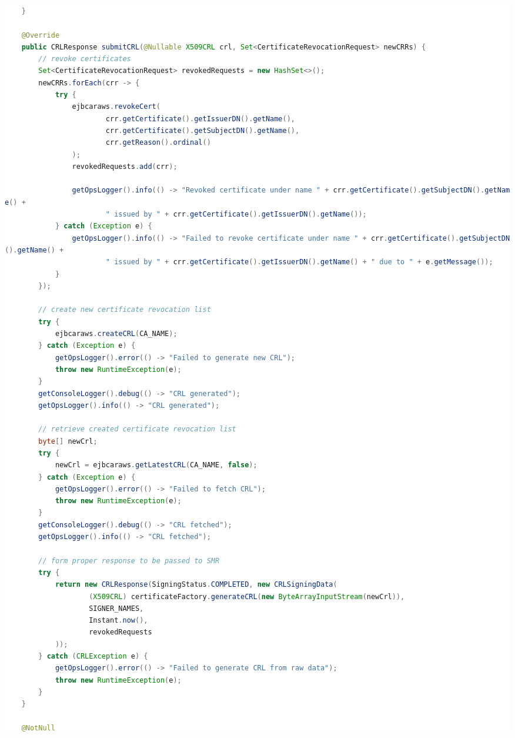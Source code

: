 ```java
    }

    @Override
    public CRLResponse submitCRL(@Nullable X509CRL crl, Set<CertificateRevocationRequest> newCRRs) {
        // revoke certificates
        Set<CertificateRevocationRequest> revokedRequests = new HashSet<>();
        newCRRs.forEach(crr -> {
            try {
                ejbcaraws.revokeCert(
                        crr.getCertificate().getIssuerDN().getName(),
                        crr.getCertificate().getSubjectDN().getName(),
                        crr.getReason().ordinal()
                );
                revokedRequests.add(crr);

                getOpsLogger().info(() -> "Revoked certificate under name " + crr.getCertificate().getSubjectDN().getName() +
                        " issued by " + crr.getCertificate().getIssuerDN().getName());
            } catch (Exception e) {
                getOpsLogger().info(() -> "Failed to revoke certificate under name " + crr.getCertificate().getSubjectDN().getName() +
                        " issued by " + crr.getCertificate().getIssuerDN().getName() + " due to " + e.getMessage());
            }
        });

        // create new certificate revocation list
        try {
            ejbcaraws.createCRL(CA_NAME);
        } catch (Exception e) {
            getOpsLogger().error(() -> "Failed to generate new CRL");
            throw new RuntimeException(e);
        }
        getConsoleLogger().debug(() -> "CRL generated");
        getOpsLogger().info(() -> "CRL generated");

        // retrieve created certificate revocation list
        byte[] newCrl;
        try {
            newCrl = ejbcaraws.getLatestCRL(CA_NAME, false);
        } catch (Exception e) {
            getOpsLogger().error(() -> "Failed to fetch CRL");
            throw new RuntimeException(e);
        }
        getConsoleLogger().debug(() -> "CRL fetched");
        getOpsLogger().info(() -> "CRL fetched");

        // form proper response to be passed to SMR
        try {
            return new CRLResponse(SigningStatus.COMPLETED, new CRLSigningData(
                    (X509CRL) certificateFactory.generateCRL(new ByteArrayInputStream(newCrl)),
                    SIGNER_NAMES,
                    Instant.now(),
                    revokedRequests
            ));
        } catch (CRLException e) {
            getOpsLogger().error(() -> "Failed to generate CRL from raw data");
            throw new RuntimeException(e);
        }
    }

    @NotNull
```